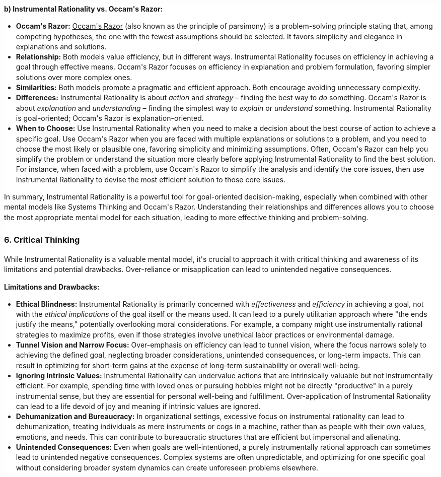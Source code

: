 **b) Instrumental Rationality vs. Occam's Razor:**

* **Occam's Razor:** [Occam's Razor](/docs/thinking-toolkit/classic-mental-models/Occam's-Razor) (also known as the principle of parsimony) is a problem-solving principle stating that, among competing hypotheses, the one with the fewest assumptions should be selected.  It favors simplicity and elegance in explanations and solutions.
* **Relationship:**  Both models value efficiency, but in different ways. Instrumental Rationality focuses on efficiency in achieving a goal through effective means. Occam's Razor focuses on efficiency in explanation and problem formulation, favoring simpler solutions over more complex ones.
* **Similarities:** Both models promote a pragmatic and efficient approach. Both encourage avoiding unnecessary complexity.
* **Differences:** Instrumental Rationality is about *action* and *strategy* – finding the best way to *do* something. Occam's Razor is about *explanation* and *understanding* – finding the simplest way to *explain* or *understand* something. Instrumental Rationality is goal-oriented; Occam's Razor is explanation-oriented.
* **When to Choose:** Use Instrumental Rationality when you need to make a decision about the best course of action to achieve a specific goal. Use Occam's Razor when you are faced with multiple explanations or solutions to a problem, and you need to choose the most likely or plausible one, favoring simplicity and minimizing assumptions.  Often, Occam's Razor can help you simplify the problem or understand the situation more clearly before applying Instrumental Rationality to find the best solution. For instance, when faced with a problem, use Occam's Razor to simplify the analysis and identify the core issues, then use Instrumental Rationality to devise the most efficient solution to those core issues.

In summary, Instrumental Rationality is a powerful tool for goal-oriented decision-making, especially when combined with other mental models like Systems Thinking and Occam's Razor. Understanding their relationships and differences allows you to choose the most appropriate mental model for each situation, leading to more effective thinking and problem-solving.

### 6. Critical Thinking

While Instrumental Rationality is a valuable mental model, it's crucial to approach it with critical thinking and awareness of its limitations and potential drawbacks.  Over-reliance or misapplication can lead to unintended negative consequences.

**Limitations and Drawbacks:**

* **Ethical Blindness:** Instrumental Rationality is primarily concerned with *effectiveness* and *efficiency* in achieving a goal, not with the *ethical implications* of the goal itself or the means used. It can lead to a purely utilitarian approach where "the ends justify the means," potentially overlooking moral considerations.  For example, a company might use instrumentally rational strategies to maximize profits, even if those strategies involve unethical labor practices or environmental damage.
* **Tunnel Vision and Narrow Focus:** Over-emphasis on efficiency can lead to tunnel vision, where the focus narrows solely to achieving the defined goal, neglecting broader considerations, unintended consequences, or long-term impacts.  This can result in optimizing for short-term gains at the expense of long-term sustainability or overall well-being.
* **Ignoring Intrinsic Values:** Instrumental Rationality can undervalue actions that are intrinsically valuable but not instrumentally efficient.  For example, spending time with loved ones or pursuing hobbies might not be directly "productive" in a purely instrumental sense, but they are essential for personal well-being and fulfillment.  Over-application of Instrumental Rationality can lead to a life devoid of joy and meaning if intrinsic values are ignored.
* **Dehumanization and Bureaucracy:** In organizational settings, excessive focus on instrumental rationality can lead to dehumanization, treating individuals as mere instruments or cogs in a machine, rather than as people with their own values, emotions, and needs. This can contribute to bureaucratic structures that are efficient but impersonal and alienating.
* **Unintended Consequences:**  Even when goals are well-intentioned, a purely instrumentally rational approach can sometimes lead to unintended negative consequences.  Complex systems are often unpredictable, and optimizing for one specific goal without considering broader system dynamics can create unforeseen problems elsewhere.
